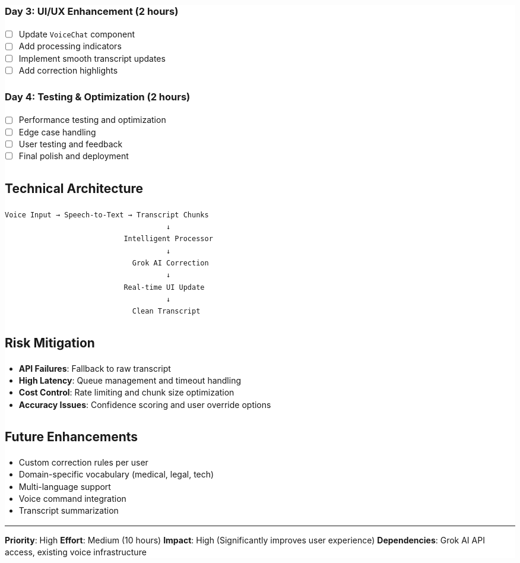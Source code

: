 ### **Day 3: UI/UX Enhancement (2 hours)**
- [ ] Update `VoiceChat` component
- [ ] Add processing indicators
- [ ] Implement smooth transcript updates
- [ ] Add correction highlights

### **Day 4: Testing & Optimization (2 hours)**
- [ ] Performance testing and optimization
- [ ] Edge case handling
- [ ] User testing and feedback
- [ ] Final polish and deployment

## **Technical Architecture**

```
Voice Input → Speech-to-Text → Transcript Chunks
                                      ↓
                            Intelligent Processor
                                      ↓
                              Grok AI Correction
                                      ↓
                            Real-time UI Update
                                      ↓
                              Clean Transcript
```

## **Risk Mitigation**
- **API Failures**: Fallback to raw transcript
- **High Latency**: Queue management and timeout handling
- **Cost Control**: Rate limiting and chunk size optimization
- **Accuracy Issues**: Confidence scoring and user override options

## **Future Enhancements**
- Custom correction rules per user
- Domain-specific vocabulary (medical, legal, tech)
- Multi-language support
- Voice command integration
- Transcript summarization

---

**Priority**: High
**Effort**: Medium (10 hours)
**Impact**: High (Significantly improves user experience)
**Dependencies**: Grok AI API access, existing voice infrastructure 